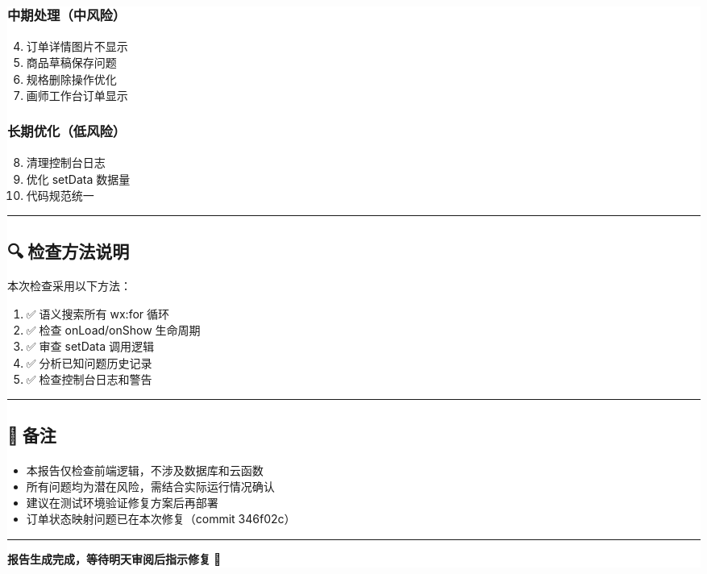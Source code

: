 ### 中期处理（中风险）
4. 订单详情图片不显示
5. 商品草稿保存问题
6. 规格删除操作优化
7. 画师工作台订单显示

### 长期优化（低风险）
8. 清理控制台日志
9. 优化 setData 数据量
10. 代码规范统一

---

## 🔍 检查方法说明

本次检查采用以下方法：
1. ✅ 语义搜索所有 wx:for 循环
2. ✅ 检查 onLoad/onShow 生命周期
3. ✅ 审查 setData 调用逻辑
4. ✅ 分析已知问题历史记录
5. ✅ 检查控制台日志和警告

---

## 💬 备注

- 本报告仅检查前端逻辑，不涉及数据库和云函数
- 所有问题均为潜在风险，需结合实际运行情况确认
- 建议在测试环境验证修复方案后再部署
- 订单状态映射问题已在本次修复（commit 346f02c）

---

**报告生成完成，等待明天审阅后指示修复** 🌙

